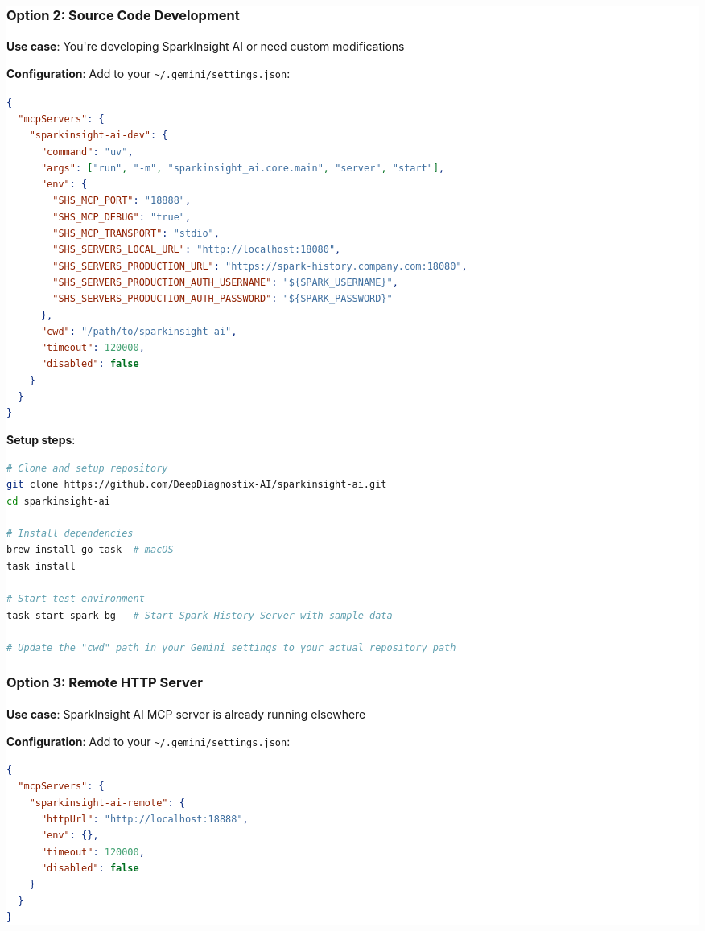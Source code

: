 ### Option 2: Source Code Development

**Use case**: You're developing SparkInsight AI or need custom modifications

**Configuration**: Add to your `~/.gemini/settings.json`:

```json
{
  "mcpServers": {
    "sparkinsight-ai-dev": {
      "command": "uv",
      "args": ["run", "-m", "sparkinsight_ai.core.main", "server", "start"],
      "env": {
        "SHS_MCP_PORT": "18888",
        "SHS_MCP_DEBUG": "true",
        "SHS_MCP_TRANSPORT": "stdio",
        "SHS_SERVERS_LOCAL_URL": "http://localhost:18080",
        "SHS_SERVERS_PRODUCTION_URL": "https://spark-history.company.com:18080",
        "SHS_SERVERS_PRODUCTION_AUTH_USERNAME": "${SPARK_USERNAME}",
        "SHS_SERVERS_PRODUCTION_AUTH_PASSWORD": "${SPARK_PASSWORD}"
      },
      "cwd": "/path/to/sparkinsight-ai",
      "timeout": 120000,
      "disabled": false
    }
  }
}
```

**Setup steps**:
```bash
# Clone and setup repository
git clone https://github.com/DeepDiagnostix-AI/sparkinsight-ai.git
cd sparkinsight-ai

# Install dependencies
brew install go-task  # macOS
task install

# Start test environment
task start-spark-bg   # Start Spark History Server with sample data

# Update the "cwd" path in your Gemini settings to your actual repository path
```

### Option 3: Remote HTTP Server

**Use case**: SparkInsight AI MCP server is already running elsewhere

**Configuration**: Add to your `~/.gemini/settings.json`:

```json
{
  "mcpServers": {
    "sparkinsight-ai-remote": {
      "httpUrl": "http://localhost:18888",
      "env": {},
      "timeout": 120000,
      "disabled": false
    }
  }
}
```
